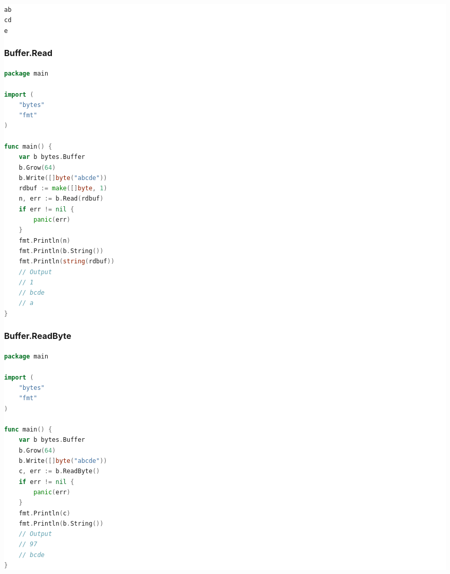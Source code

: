 ```
ab
cd
e
```

### Buffer.Read

```go
package main

import (
	"bytes"
	"fmt"
)

func main() {
	var b bytes.Buffer
	b.Grow(64)
	b.Write([]byte("abcde"))
	rdbuf := make([]byte, 1)
	n, err := b.Read(rdbuf)
	if err != nil {
		panic(err)
	}
	fmt.Println(n)
	fmt.Println(b.String())
	fmt.Println(string(rdbuf))
	// Output
	// 1
	// bcde
	// a
}
```

### Buffer.ReadByte

```go
package main

import (
	"bytes"
	"fmt"
)

func main() {
	var b bytes.Buffer
	b.Grow(64)
	b.Write([]byte("abcde"))
	c, err := b.ReadByte()
	if err != nil {
		panic(err)
	}
	fmt.Println(c)
	fmt.Println(b.String())
	// Output
	// 97
	// bcde
}
```
